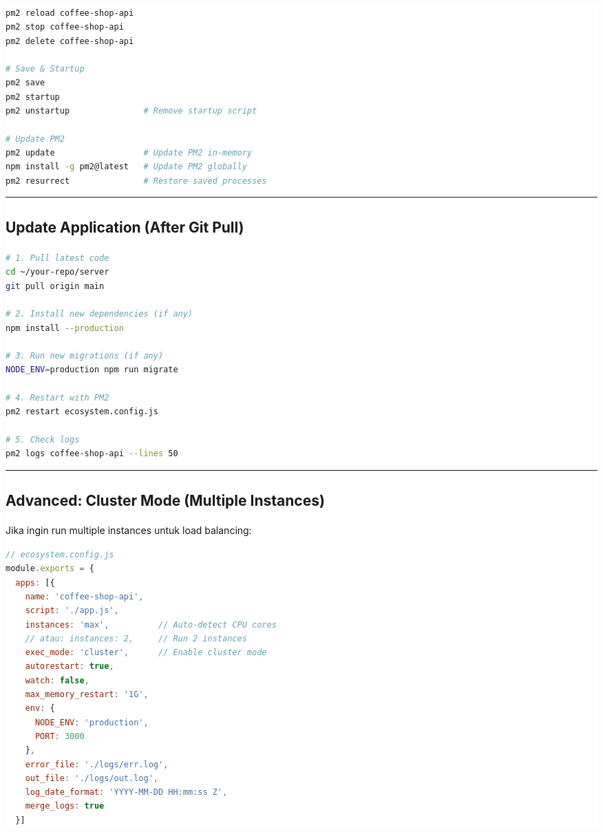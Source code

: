 ```bash
pm2 reload coffee-shop-api
pm2 stop coffee-shop-api
pm2 delete coffee-shop-api

# Save & Startup
pm2 save
pm2 startup
pm2 unstartup               # Remove startup script

# Update PM2
pm2 update                  # Update PM2 in-memory
npm install -g pm2@latest   # Update PM2 globally
pm2 resurrect               # Restore saved processes
```

---

## Update Application (After Git Pull)

```bash
# 1. Pull latest code
cd ~/your-repo/server
git pull origin main

# 2. Install new dependencies (if any)
npm install --production

# 3. Run new migrations (if any)
NODE_ENV=production npm run migrate

# 4. Restart with PM2
pm2 restart ecosystem.config.js

# 5. Check logs
pm2 logs coffee-shop-api --lines 50
```

---

## Advanced: Cluster Mode (Multiple Instances)

Jika ingin run multiple instances untuk load balancing:

```javascript
// ecosystem.config.js
module.exports = {
  apps: [{
    name: 'coffee-shop-api',
    script: './app.js',
    instances: 'max',          // Auto-detect CPU cores
    // atau: instances: 2,     // Run 2 instances
    exec_mode: 'cluster',      // Enable cluster mode
    autorestart: true,
    watch: false,
    max_memory_restart: '1G',
    env: {
      NODE_ENV: 'production',
      PORT: 3000
    },
    error_file: './logs/err.log',
    out_file: './logs/out.log',
    log_date_format: 'YYYY-MM-DD HH:mm:ss Z',
    merge_logs: true
  }]
```